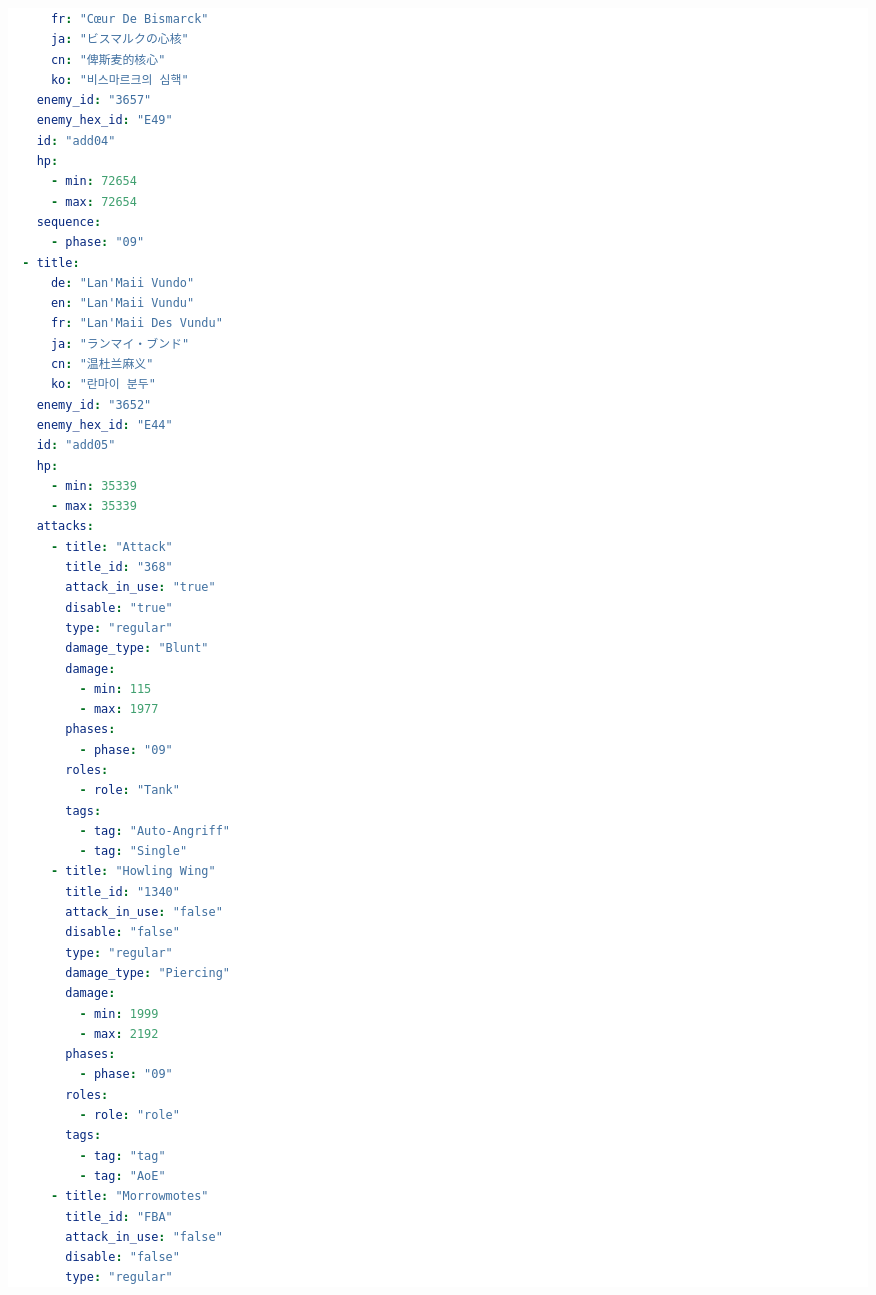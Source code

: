 ```yaml
      fr: "Cœur De Bismarck"
      ja: "ビスマルクの心核"
      cn: "俾斯麦的核心"
      ko: "비스마르크의 심핵"
    enemy_id: "3657"
    enemy_hex_id: "E49"
    id: "add04"
    hp:
      - min: 72654
      - max: 72654
    sequence:
      - phase: "09"
  - title:
      de: "Lan'Maii Vundo"
      en: "Lan'Maii Vundu"
      fr: "Lan'Maii Des Vundu"
      ja: "ランマイ・ブンド"
      cn: "温杜兰麻义"
      ko: "란마이 분두"
    enemy_id: "3652"
    enemy_hex_id: "E44"
    id: "add05"
    hp:
      - min: 35339
      - max: 35339
    attacks:
      - title: "Attack"
        title_id: "368"
        attack_in_use: "true"
        disable: "true"
        type: "regular"
        damage_type: "Blunt"
        damage:
          - min: 115
          - max: 1977
        phases:
          - phase: "09"
        roles:
          - role: "Tank"
        tags:
          - tag: "Auto-Angriff"
          - tag: "Single"
      - title: "Howling Wing"
        title_id: "1340"
        attack_in_use: "false"
        disable: "false"
        type: "regular"
        damage_type: "Piercing"
        damage:
          - min: 1999
          - max: 2192
        phases:
          - phase: "09"
        roles:
          - role: "role"
        tags:
          - tag: "tag"
          - tag: "AoE"
      - title: "Morrowmotes"
        title_id: "FBA"
        attack_in_use: "false"
        disable: "false"
        type: "regular"
```